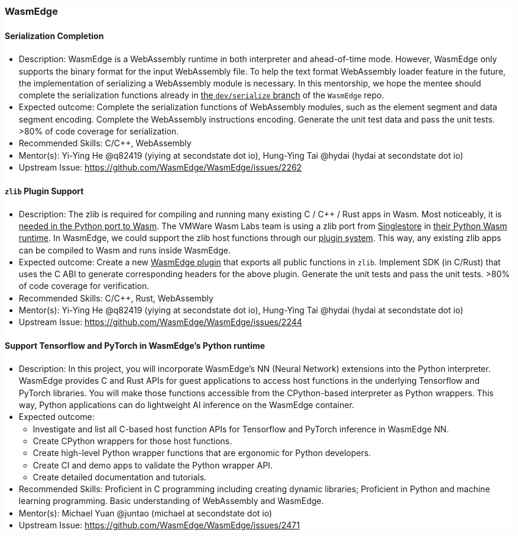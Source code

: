 ### WasmEdge

#### Serialization Completion

- Description: WasmEdge is a WebAssembly runtime in both interpreter and ahead-of-time mode. However, WasmEdge only supports the binary format for the input WebAssembly file. To help the text format WebAssembly loader feature in the future, the implementation of serializing a WebAssembly module is necessary. In this mentorship, we hope the mentee should complete the serialization functions already in [the `dev/serialize` branch](https://github.com/WasmEdge/WasmEdge/tree/dev/serialize) of the `WasmEdge` repo.
- Expected outcome: Complete the serialization functions of WebAssembly modules, such as the element segment and data segment encoding. Complete the WebAssembly instructions encoding. Generate the unit test data and pass the unit tests. >80% of code coverage for serialization.
- Recommended Skills: C/C++, WebAssembly
- Mentor(s): Yi-Ying He @q82419 (yiying at secondstate dot io), Hung-Ying Tai @hydai (hydai at secondstate dot io)
- Upstream Issue: https://github.com/WasmEdge/WasmEdge/issues/2262

#### `zlib` Plugin Support

- Description: The zlib is required for compiling and running many existing C / C++ / Rust apps in Wasm. Most noticeably, it is [needed in the Python port to Wasm](https://github.com/python/cpython/issues/93819). The VMWare Wasm Labs team is using a zlib port from [Singlestore](https://github.com/singlestore-labs/python-wasi) in [their Python Wasm runtime](https://wasmlabs.dev/articles/python-wasm32-wasi/). In WasmEdge, we could support the zlib host functions through our [plugin system](https://wasmedge.org/book/en/plugin.html). This way, any existing zlib apps can be compiled to Wasm and runs inside WasmEdge.
- Expected outcome: Create a new [WasmEdge plugin](https://wasmedge.org/book/en/plugin.html) that exports all public functions in `zlib`. Implement SDK (in C/Rust) that uses the C ABI to generate corresponding headers for the above plugin. Generate the unit tests and pass the unit tests. >80% of code coverage for verification.
- Recommended Skills: C/C++, Rust, WebAssembly
- Mentor(s): Yi-Ying He @q82419 (yiying at secondstate dot io), Hung-Ying Tai @hydai (hydai at secondstate dot io)
- Upstream Issue: https://github.com/WasmEdge/WasmEdge/issues/2244

#### Support Tensorflow and PyTorch in WasmEdge’s Python runtime

- Description: In this project, you will incorporate WasmEdge’s NN (Neural Network) extensions into the Python interpreter. WasmEdge provides C and Rust APIs for guest applications to access host functions in the underlying Tensorflow and PyTorch libraries. You will make those functions accessible from the CPython-based interpreter as Python wrappers. This way, Python applications can do lightweight AI inference on the WasmEdge container.
- Expected outcome:
  * Investigate and list all C-based host function APIs for Tensorflow and PyTorch inference in WasmEdge NN.
  * Create CPython wrappers for those host functions.
  * Create high-level Python wrapper functions that are ergonomic for Python developers.
  * Create CI and demo apps to validate the Python wrapper API.
  * Create detailed documentation and tutorials.
- Recommended Skills: Proficient in C programming including creating dynamic libraries; Proficient in Python and machine learning programming. Basic understanding of WebAssembly and WasmEdge.
- Mentor(s): Michael Yuan @juntao (michael at secondstate dot io)
- Upstream Issue: https://github.com/WasmEdge/WasmEdge/issues/2471
